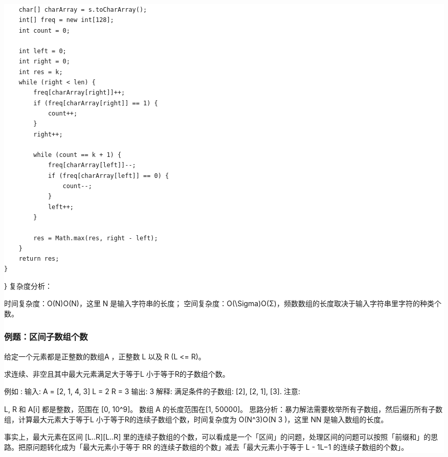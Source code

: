         char[] charArray = s.toCharArray();
        int[] freq = new int[128];
        int count = 0;
    
        int left = 0;
        int right = 0;
        int res = k;
        while (right < len) {
            freq[charArray[right]]++;
            if (freq[charArray[right]] == 1) {
                count++;
            }
            right++;
    
            while (count == k + 1) {
                freq[charArray[left]]--;
                if (freq[charArray[left]] == 0) {
                    count--;
                }
                left++;
            }
    
            res = Math.max(res, right - left);
        }
        return res;
    }
}
复杂度分析：

时间复杂度：O(N)O(N)，这里 N 是输入字符串的长度；
空间复杂度：O(\Sigma)O(Σ)，频数数组的长度取决于输入字符串里字符的种类个数。

### 例题：区间子数组个数

给定一个元素都是正整数的数组A ，正整数 L 以及 R (L <= R)。

求连续、非空且其中最大元素满足大于等于L 小于等于R的子数组个数。


例如 :
输入: 
A = [2, 1, 4, 3]
L = 2
R = 3
输出: 3
解释: 满足条件的子数组: [2], [2, 1], [3].
注意:

L, R 和 A[i] 都是整数，范围在 [0, 10^9]。
数组 A 的长度范围在[1, 50000]。
思路分析：暴力解法需要枚举所有子数组，然后遍历所有子数组，计算最大元素大于等于L 小于等于R的连续子数组个数，时间复杂度为 O(N^3)O(N 
3
 )，这里 NN 是输入数组的长度。

事实上，最大元素在区间 [L..R][L..R] 里的连续子数组的个数，可以看成是一个「区间」的问题，处理区间的问题可以按照「前缀和」的思路。把原问题转化成为「最大元素小于等于 RR 的连续子数组的个数」减去「最大元素小于等于 L - 1L−1 的连续子数组的个数」。
